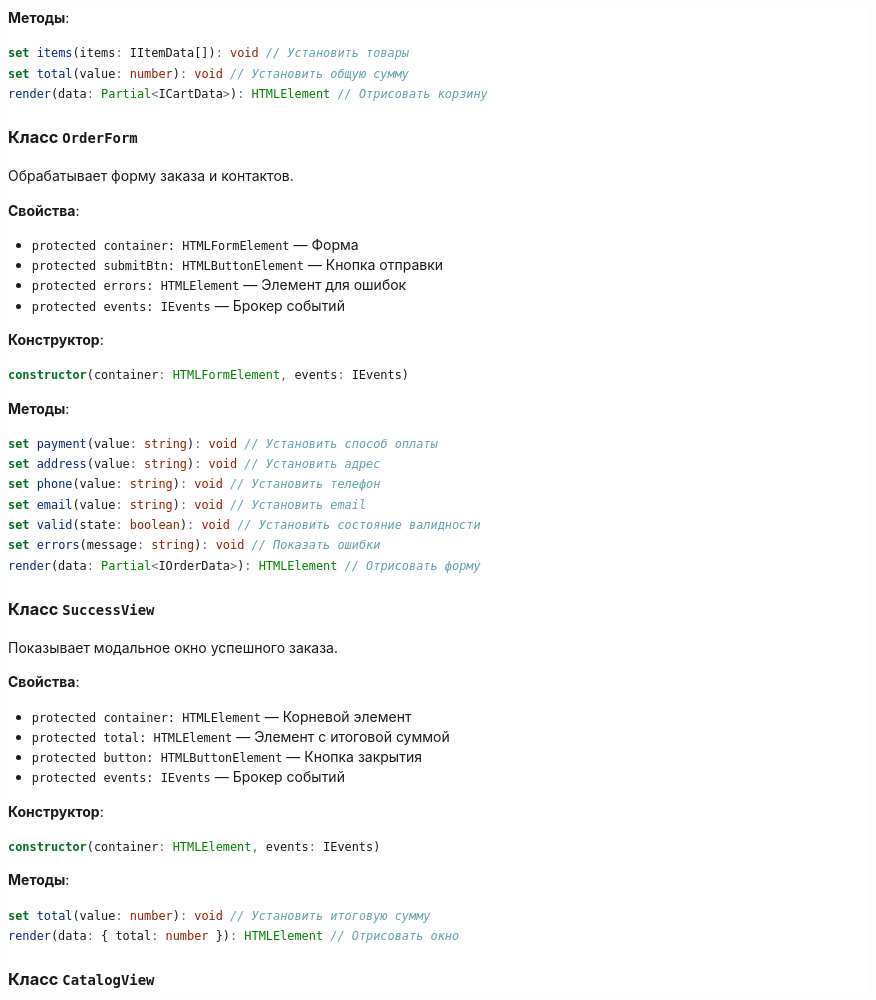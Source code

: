 **Методы**:
```typescript
set items(items: IItemData[]): void // Установить товары
set total(value: number): void // Установить общую сумму
render(data: Partial<ICartData>): HTMLElement // Отрисовать корзину
```

### Класс `OrderForm`

Обрабатывает форму заказа и контактов.

**Свойства**:
- `protected container: HTMLFormElement` — Форма
- `protected submitBtn: HTMLButtonElement` — Кнопка отправки
- `protected errors: HTMLElement` — Элемент для ошибок
- `protected events: IEvents` — Брокер событий

**Конструктор**:
```typescript
constructor(container: HTMLFormElement, events: IEvents)
```

**Методы**:
```typescript
set payment(value: string): void // Установить способ оплаты
set address(value: string): void // Установить адрес
set phone(value: string): void // Установить телефон
set email(value: string): void // Установить email
set valid(state: boolean): void // Установить состояние валидности
set errors(message: string): void // Показать ошибки
render(data: Partial<IOrderData>): HTMLElement // Отрисовать форму
```

### Класс `SuccessView`

Показывает модальное окно успешного заказа.

**Свойства**:
- `protected container: HTMLElement` — Корневой элемент
- `protected total: HTMLElement` — Элемент с итоговой суммой
- `protected button: HTMLButtonElement` — Кнопка закрытия
- `protected events: IEvents` — Брокер событий

**Конструктор**:
```typescript
constructor(container: HTMLElement, events: IEvents)
```

**Методы**:
```typescript
set total(value: number): void // Установить итоговую сумму
render(data: { total: number }): HTMLElement // Отрисовать окно
```

### Класс `CatalogView`
